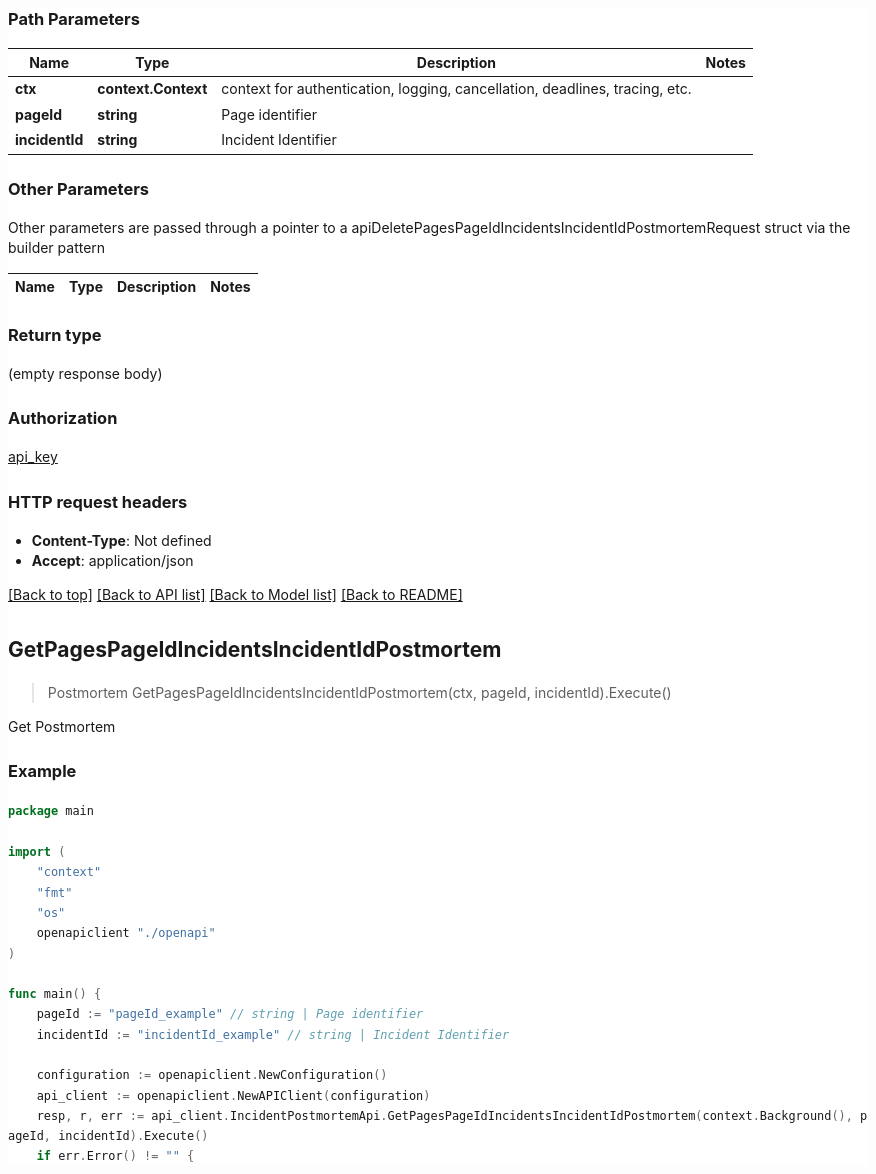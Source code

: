 ### Path Parameters


Name | Type | Description  | Notes
------------- | ------------- | ------------- | -------------
**ctx** | **context.Context** | context for authentication, logging, cancellation, deadlines, tracing, etc.
**pageId** | **string** | Page identifier | 
**incidentId** | **string** | Incident Identifier | 

### Other Parameters

Other parameters are passed through a pointer to a apiDeletePagesPageIdIncidentsIncidentIdPostmortemRequest struct via the builder pattern


Name | Type | Description  | Notes
------------- | ------------- | ------------- | -------------



### Return type

 (empty response body)

### Authorization

[api_key](../README.md#api_key)

### HTTP request headers

- **Content-Type**: Not defined
- **Accept**: application/json

[[Back to top]](#) [[Back to API list]](../README.md#documentation-for-api-endpoints)
[[Back to Model list]](../README.md#documentation-for-models)
[[Back to README]](../README.md)


## GetPagesPageIdIncidentsIncidentIdPostmortem

> Postmortem GetPagesPageIdIncidentsIncidentIdPostmortem(ctx, pageId, incidentId).Execute()

Get Postmortem



### Example

```go
package main

import (
    "context"
    "fmt"
    "os"
    openapiclient "./openapi"
)

func main() {
    pageId := "pageId_example" // string | Page identifier
    incidentId := "incidentId_example" // string | Incident Identifier

    configuration := openapiclient.NewConfiguration()
    api_client := openapiclient.NewAPIClient(configuration)
    resp, r, err := api_client.IncidentPostmortemApi.GetPagesPageIdIncidentsIncidentIdPostmortem(context.Background(), pageId, incidentId).Execute()
    if err.Error() != "" {
```